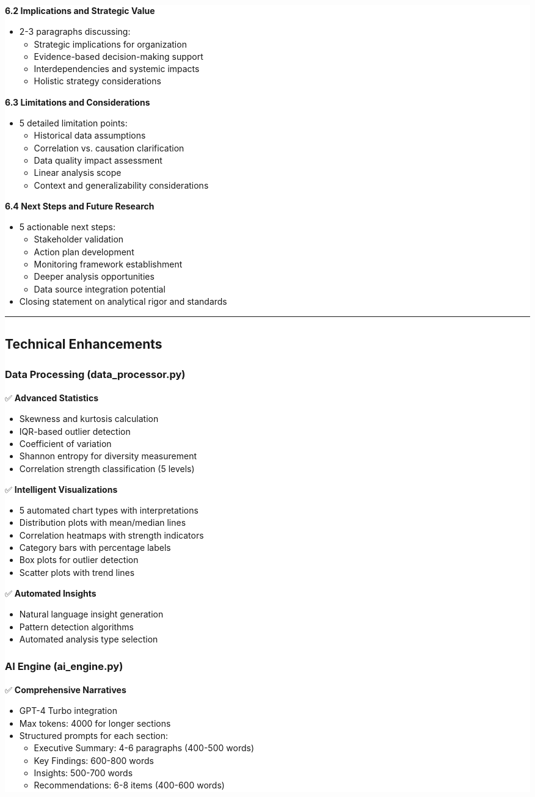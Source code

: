 **6.2 Implications and Strategic Value**
- 2-3 paragraphs discussing:
  - Strategic implications for organization
  - Evidence-based decision-making support
  - Interdependencies and systemic impacts
  - Holistic strategy considerations

**6.3 Limitations and Considerations**
- 5 detailed limitation points:
  - Historical data assumptions
  - Correlation vs. causation clarification
  - Data quality impact assessment
  - Linear analysis scope
  - Context and generalizability considerations

**6.4 Next Steps and Future Research**
- 5 actionable next steps:
  - Stakeholder validation
  - Action plan development
  - Monitoring framework establishment
  - Deeper analysis opportunities
  - Data source integration potential
- Closing statement on analytical rigor and standards

---

## Technical Enhancements

### Data Processing (data_processor.py)
✅ **Advanced Statistics**
- Skewness and kurtosis calculation
- IQR-based outlier detection
- Coefficient of variation
- Shannon entropy for diversity measurement
- Correlation strength classification (5 levels)

✅ **Intelligent Visualizations**
- 5 automated chart types with interpretations
- Distribution plots with mean/median lines
- Correlation heatmaps with strength indicators
- Category bars with percentage labels
- Box plots for outlier detection
- Scatter plots with trend lines

✅ **Automated Insights**
- Natural language insight generation
- Pattern detection algorithms
- Automated analysis type selection

### AI Engine (ai_engine.py)
✅ **Comprehensive Narratives**
- GPT-4 Turbo integration
- Max tokens: 4000 for longer sections
- Structured prompts for each section:
  - Executive Summary: 4-6 paragraphs (400-500 words)
  - Key Findings: 600-800 words
  - Insights: 500-700 words
  - Recommendations: 6-8 items (400-600 words)
